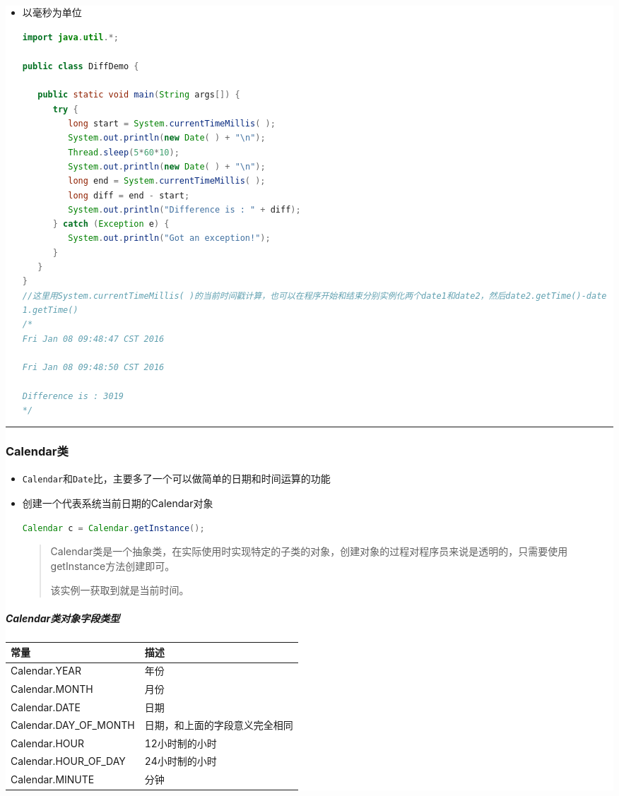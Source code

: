* 以毫秒为单位

  ```java
  import java.util.*;
    
  public class DiffDemo {
   
     public static void main(String args[]) {
        try {
           long start = System.currentTimeMillis( );
           System.out.println(new Date( ) + "\n");
           Thread.sleep(5*60*10);
           System.out.println(new Date( ) + "\n");
           long end = System.currentTimeMillis( );
           long diff = end - start;
           System.out.println("Difference is : " + diff);
        } catch (Exception e) {
           System.out.println("Got an exception!");
        }
     }
  }
  //这里用System.currentTimeMillis( )的当前时间戳计算，也可以在程序开始和结束分别实例化两个date1和date2，然后date2.getTime()-date1.getTime()
  /*
  Fri Jan 08 09:48:47 CST 2016
  
  Fri Jan 08 09:48:50 CST 2016
  
  Difference is : 3019
  */
  ```



___

### Calendar类

* `Calendar`和`Date`比，主要多了一个可以做简单的日期和时间运算的功能

* 创建一个代表系统当前日期的Calendar对象

  ```java
  Calendar c = Calendar.getInstance();
  ```

  > Calendar类是一个抽象类，在实际使用时实现特定的子类的对象，创建对象的过程对程序员来说是透明的，只需要使用getInstance方法创建即可。
  >
  > 该实例一获取到就是当前时间。



##### Calendar类对象字段类型

| 常量                  | 描述                           |
| :-------------------- | :----------------------------- |
| Calendar.YEAR         | 年份                           |
| Calendar.MONTH        | 月份                           |
| Calendar.DATE         | 日期                           |
| Calendar.DAY_OF_MONTH | 日期，和上面的字段意义完全相同 |
| Calendar.HOUR         | 12小时制的小时                 |
| Calendar.HOUR_OF_DAY  | 24小时制的小时                 |
| Calendar.MINUTE       | 分钟                           |